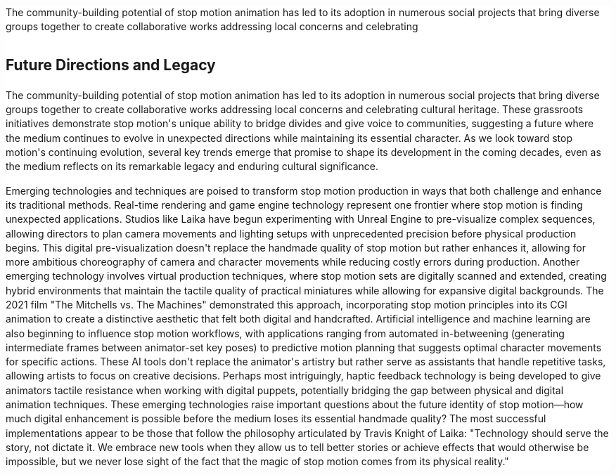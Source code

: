 The community-building potential of stop motion animation has led to its adoption in numerous social projects that bring diverse groups together to create collaborative works addressing local concerns and celebrating

## Future Directions and Legacy

The community-building potential of stop motion animation has led to its adoption in numerous social projects that bring diverse groups together to create collaborative works addressing local concerns and celebrating cultural heritage. These grassroots initiatives demonstrate stop motion's unique ability to bridge divides and give voice to communities, suggesting a future where the medium continues to evolve in unexpected directions while maintaining its essential character. As we look toward stop motion's continuing evolution, several key trends emerge that promise to shape its development in the coming decades, even as the medium reflects on its remarkable legacy and enduring cultural significance.

Emerging technologies and techniques are poised to transform stop motion production in ways that both challenge and enhance its traditional methods. Real-time rendering and game engine technology represent one frontier where stop motion is finding unexpected applications. Studios like Laika have begun experimenting with Unreal Engine to pre-visualize complex sequences, allowing directors to plan camera movements and lighting setups with unprecedented precision before physical production begins. This digital pre-visualization doesn't replace the handmade quality of stop motion but rather enhances it, allowing for more ambitious choreography of camera and character movements while reducing costly errors during production. Another emerging technology involves virtual production techniques, where stop motion sets are digitally scanned and extended, creating hybrid environments that maintain the tactile quality of practical miniatures while allowing for expansive digital backgrounds. The 2021 film "The Mitchells vs. The Machines" demonstrated this approach, incorporating stop motion principles into its CGI animation to create a distinctive aesthetic that felt both digital and handcrafted. Artificial intelligence and machine learning are also beginning to influence stop motion workflows, with applications ranging from automated in-betweening (generating intermediate frames between animator-set key poses) to predictive motion planning that suggests optimal character movements for specific actions. These AI tools don't replace the animator's artistry but rather serve as assistants that handle repetitive tasks, allowing artists to focus on creative decisions. Perhaps most intriguingly, haptic feedback technology is being developed to give animators tactile resistance when working with digital puppets, potentially bridging the gap between physical and digital animation techniques. These emerging technologies raise important questions about the future identity of stop motion—how much digital enhancement is possible before the medium loses its essential handmade quality? The most successful implementations appear to be those that follow the philosophy articulated by Travis Knight of Laika: "Technology should serve the story, not dictate it. We embrace new tools when they allow us to tell better stories or achieve effects that would otherwise be impossible, but we never lose sight of the fact that the magic of stop motion comes from its physical reality."
